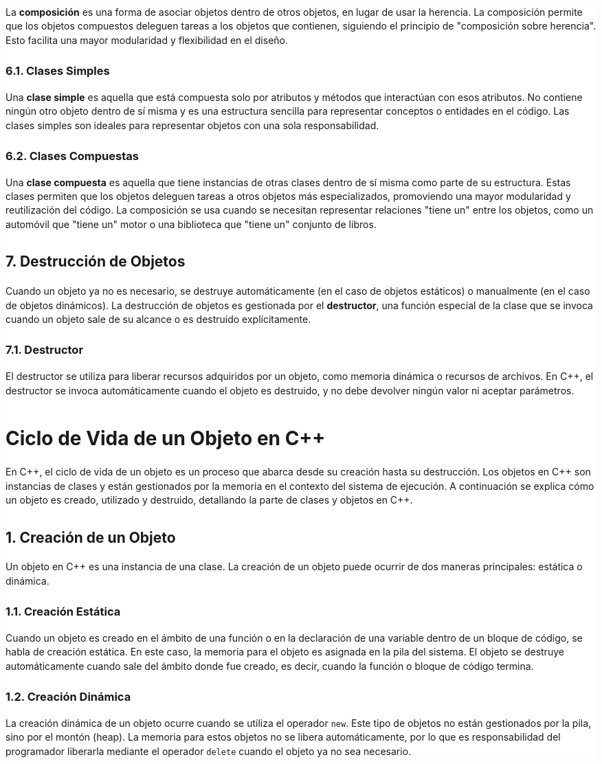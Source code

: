 La **composición** es una forma de asociar objetos dentro de otros objetos, en lugar de usar la herencia. La composición permite que los objetos compuestos deleguen tareas a los objetos que contienen, siguiendo el principio de "composición sobre herencia". Esto facilita una mayor modularidad y flexibilidad en el diseño.

### 6.1. Clases Simples
Una **clase simple** es aquella que está compuesta solo por atributos y métodos que interactúan con esos atributos. No contiene ningún otro objeto dentro de sí misma y es una estructura sencilla para representar conceptos o entidades en el código. Las clases simples son ideales para representar objetos con una sola responsabilidad.

### 6.2. Clases Compuestas
Una **clase compuesta** es aquella que tiene instancias de otras clases dentro de sí misma como parte de su estructura. Estas clases permiten que los objetos deleguen tareas a otros objetos más especializados, promoviendo una mayor modularidad y reutilización del código. La composición se usa cuando se necesitan representar relaciones "tiene un" entre los objetos, como un automóvil que "tiene un" motor o una biblioteca que "tiene un" conjunto de libros.

## 7. Destrucción de Objetos

Cuando un objeto ya no es necesario, se destruye automáticamente (en el caso de objetos estáticos) o manualmente (en el caso de objetos dinámicos). La destrucción de objetos es gestionada por el **destructor**, una función especial de la clase que se invoca cuando un objeto sale de su alcance o es destruido explícitamente.

### 7.1. Destructor
El destructor se utiliza para liberar recursos adquiridos por un objeto, como memoria dinámica o recursos de archivos. En C++, el destructor se invoca automáticamente cuando el objeto es destruido, y no debe devolver ningún valor ni aceptar parámetros.

# Ciclo de Vida de un Objeto en C++

En C++, el ciclo de vida de un objeto es un proceso que abarca desde su creación hasta su destrucción. Los objetos en C++ son instancias de clases y están gestionados por la memoria en el contexto del sistema de ejecución. A continuación se explica cómo un objeto es creado, utilizado y destruido, detallando la parte de clases y objetos en C++.

## 1. Creación de un Objeto

Un objeto en C++ es una instancia de una clase. La creación de un objeto puede ocurrir de dos maneras principales: estática o dinámica.

### 1.1. Creación Estática
Cuando un objeto es creado en el ámbito de una función o en la declaración de una variable dentro de un bloque de código, se habla de creación estática. En este caso, la memoria para el objeto es asignada en la pila del sistema. El objeto se destruye automáticamente cuando sale del ámbito donde fue creado, es decir, cuando la función o bloque de código termina.

### 1.2. Creación Dinámica
La creación dinámica de un objeto ocurre cuando se utiliza el operador `new`. Este tipo de objetos no están gestionados por la pila, sino por el montón (heap). La memoria para estos objetos no se libera automáticamente, por lo que es responsabilidad del programador liberarla mediante el operador `delete` cuando el objeto ya no sea necesario.
